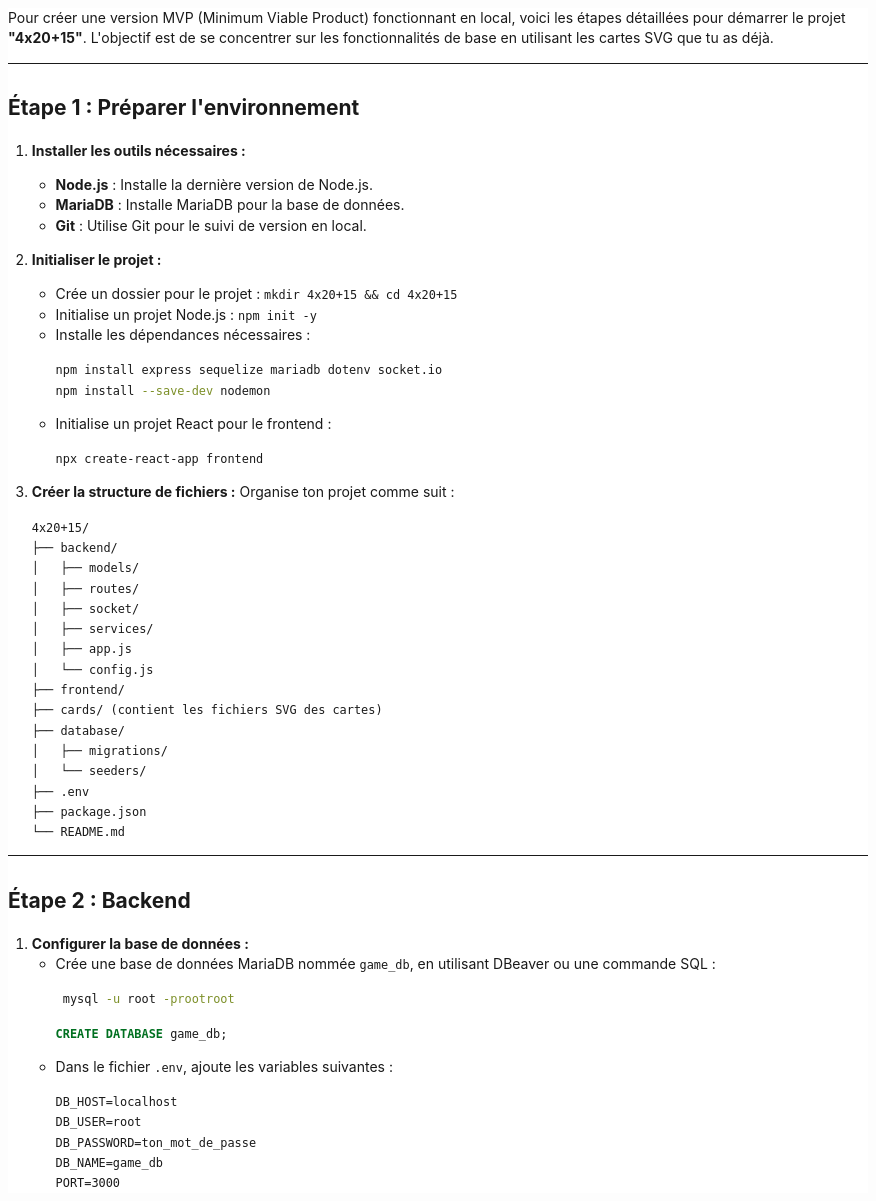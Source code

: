 Pour créer une version MVP (Minimum Viable Product) fonctionnant en local, voici les étapes détaillées pour démarrer le projet **"4x20+15"**. L'objectif est de se concentrer sur les fonctionnalités de base en utilisant les cartes SVG que tu as déjà.

---

## **Étape 1 : Préparer l'environnement**
1. **Installer les outils nécessaires :**
   - **Node.js** : Installe la dernière version de Node.js.
   - **MariaDB** : Installe MariaDB pour la base de données.
   - **Git** : Utilise Git pour le suivi de version en local.

2. **Initialiser le projet :**
   - Crée un dossier pour le projet : `mkdir 4x20+15 && cd 4x20+15`
   - Initialise un projet Node.js : `npm init -y`
   - Installe les dépendances nécessaires :
     ```bash
     npm install express sequelize mariadb dotenv socket.io
     npm install --save-dev nodemon
     ```
   - Initialise un projet React pour le frontend :
     ```bash
     npx create-react-app frontend
     ```

3. **Créer la structure de fichiers :**
   Organise ton projet comme suit :
   ```plaintext
   4x20+15/
   ├── backend/
   │   ├── models/
   │   ├── routes/
   │   ├── socket/
   │   ├── services/
   │   ├── app.js
   │   └── config.js
   ├── frontend/
   ├── cards/ (contient les fichiers SVG des cartes)
   ├── database/
   │   ├── migrations/
   │   └── seeders/
   ├── .env
   ├── package.json
   └── README.md
   ```

---

## **Étape 2 : Backend**
1. **Configurer la base de données :**
   - Crée une base de données MariaDB nommée `game_db`, en utilisant DBeaver ou une commande SQL :
     ```sh
      mysql -u root -prootroot
      ```
      ```sql
      CREATE DATABASE game_db;
      ```
   - Dans le fichier `.env`, ajoute les variables suivantes :
     ```env
     DB_HOST=localhost
     DB_USER=root
     DB_PASSWORD=ton_mot_de_passe
     DB_NAME=game_db
     PORT=3000